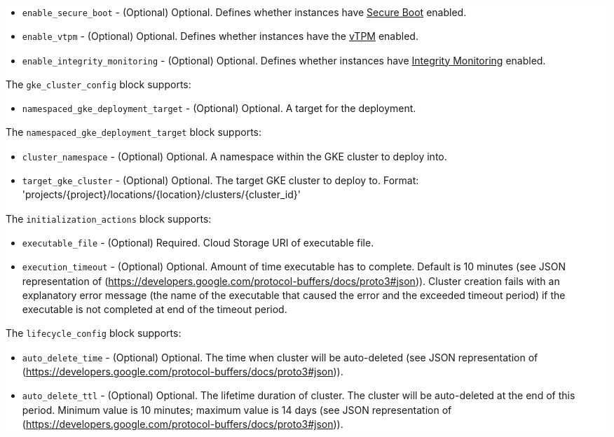 * `enable_secure_boot` -
  (Optional)
  Optional. Defines whether instances have [Secure Boot](https://cloud.google.com/compute/shielded-vm/docs/shielded-vm#secure-boot) enabled.
    
* `enable_vtpm` -
  (Optional)
  Optional. Defines whether instances have the [vTPM](https://cloud.google.com/compute/shielded-vm/docs/shielded-vm#vtpm) enabled.
    
* `enable_integrity_monitoring` -
  (Optional)
  Optional. Defines whether instances have [Integrity Monitoring](https://cloud.google.com/compute/shielded-vm/docs/shielded-vm#integrity-monitoring) enabled.
    
The `gke_cluster_config` block supports:
    
* `namespaced_gke_deployment_target` -
  (Optional)
  Optional. A target for the deployment.
    
The `namespaced_gke_deployment_target` block supports:
    
* `cluster_namespace` -
  (Optional)
  Optional. A namespace within the GKE cluster to deploy into.
    
* `target_gke_cluster` -
  (Optional)
  Optional. The target GKE cluster to deploy to. Format: 'projects/{project}/locations/{location}/clusters/{cluster_id}'
    
The `initialization_actions` block supports:
    
* `executable_file` -
  (Optional)
  Required. Cloud Storage URI of executable file.
    
* `execution_timeout` -
  (Optional)
  Optional. Amount of time executable has to complete. Default is 10 minutes (see JSON representation of (https://developers.google.com/protocol-buffers/docs/proto3#json)). Cluster creation fails with an explanatory error message (the name of the executable that caused the error and the exceeded timeout period) if the executable is not completed at end of the timeout period.
    
The `lifecycle_config` block supports:
    
* `auto_delete_time` -
  (Optional)
  Optional. The time when cluster will be auto-deleted (see JSON representation of (https://developers.google.com/protocol-buffers/docs/proto3#json)).
    
* `auto_delete_ttl` -
  (Optional)
  Optional. The lifetime duration of cluster. The cluster will be auto-deleted at the end of this period. Minimum value is 10 minutes; maximum value is 14 days (see JSON representation of (https://developers.google.com/protocol-buffers/docs/proto3#json)).
    